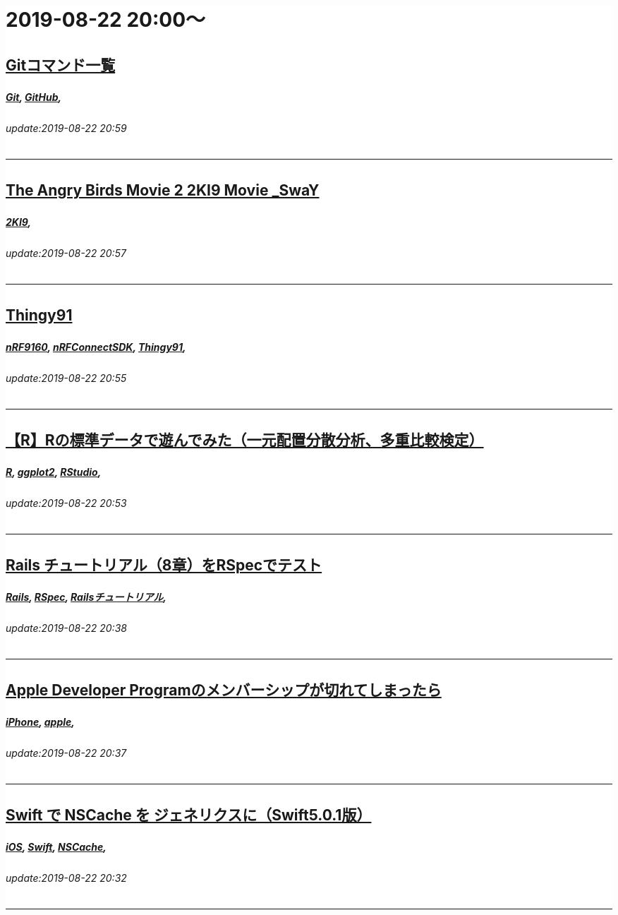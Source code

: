 


# 2019-08-22 20:00～
## [Gitコマンド一覧](https://qiita.com/kmnohno3/items/cee6c15e761acf6e5ea0)
##### [Git](https://qiita.com/tags/Git), [GitHub](https://qiita.com/tags/GitHub), 
###### update:2019-08-22 20:59
---
## [The Angry Birds Movie 2 2KI9 Movie _SwaY](https://qiita.com/raxavo/items/2b8e6619fe32a4f2185c)
##### [2KI9](https://qiita.com/tags/2KI9), 
###### update:2019-08-22 20:57
---
## [Thingy91](https://qiita.com/deden/items/0ce80a249938b44bdc2f)
##### [nRF9160](https://qiita.com/tags/nRF9160), [nRFConnectSDK](https://qiita.com/tags/nRFConnectSDK), [Thingy91](https://qiita.com/tags/Thingy91), 
###### update:2019-08-22 20:55
---
## [【R】Rの標準データで遊んでみた（一元配置分散分析、多重比較検定）](https://qiita.com/fogdiffusion/items/94f5fcb95cb40737a9d2)
##### [R](https://qiita.com/tags/R), [ggplot2](https://qiita.com/tags/ggplot2), [RStudio](https://qiita.com/tags/RStudio), 
###### update:2019-08-22 20:53
---
## [Rails チュートリアル（8章）をRSpecでテスト](https://qiita.com/sakakinn/items/b54e9181634b34383d98)
##### [Rails](https://qiita.com/tags/Rails), [RSpec](https://qiita.com/tags/RSpec), [Railsチュートリアル](https://qiita.com/tags/Railsチュートリアル), 
###### update:2019-08-22 20:38
---
## [Apple Developer Programのメンバーシップが切れてしまったら](https://qiita.com/swiftman/items/56dcdff603c5046c8d15)
##### [iPhone](https://qiita.com/tags/iPhone), [apple](https://qiita.com/tags/apple), 
###### update:2019-08-22 20:37
---
## [Swift で NSCache を ジェネリクスに（Swift5.0.1版）](https://qiita.com/eg_19_/items/ff82d69ee62c13e5c820)
##### [iOS](https://qiita.com/tags/iOS), [Swift](https://qiita.com/tags/Swift), [NSCache](https://qiita.com/tags/NSCache), 
###### update:2019-08-22 20:32
---